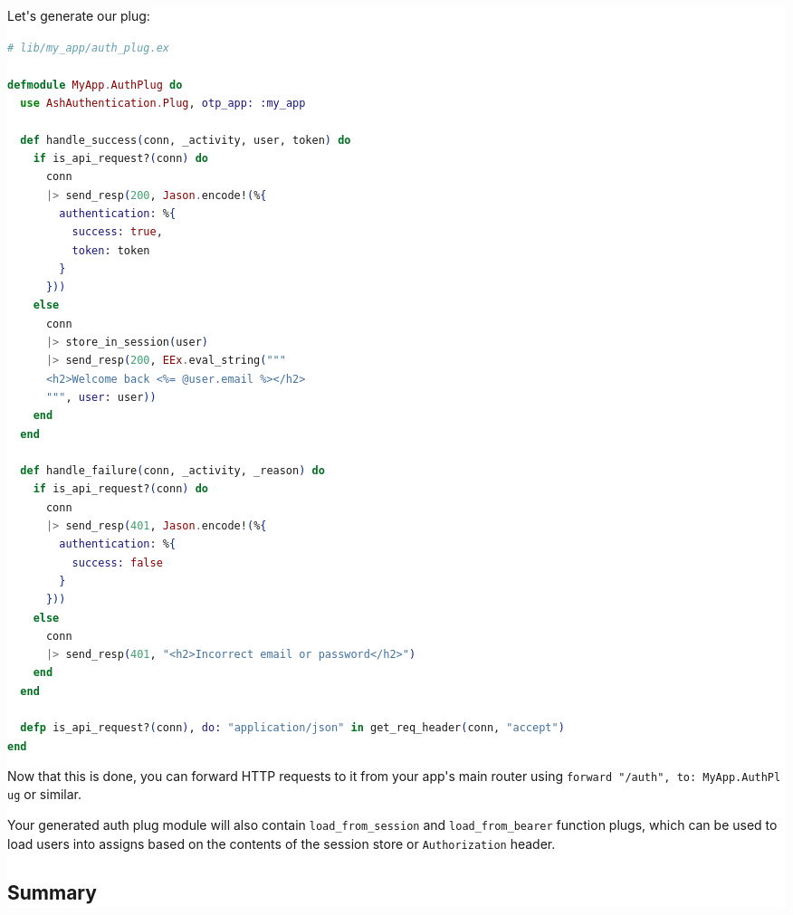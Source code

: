 Let's generate our plug:

```elixir
# lib/my_app/auth_plug.ex

defmodule MyApp.AuthPlug do
  use AshAuthentication.Plug, otp_app: :my_app

  def handle_success(conn, _activity, user, token) do
    if is_api_request?(conn) do
      conn
      |> send_resp(200, Jason.encode!(%{
        authentication: %{
          success: true,
          token: token
        }
      }))
    else
      conn
      |> store_in_session(user)
      |> send_resp(200, EEx.eval_string("""
      <h2>Welcome back <%= @user.email %></h2>
      """, user: user))
    end
  end

  def handle_failure(conn, _activity, _reason) do
    if is_api_request?(conn) do
      conn
      |> send_resp(401, Jason.encode!(%{
        authentication: %{
          success: false
        }
      }))
    else
      conn
      |> send_resp(401, "<h2>Incorrect email or password</h2>")
    end
  end

  defp is_api_request?(conn), do: "application/json" in get_req_header(conn, "accept")
end
```

Now that this is done, you can forward HTTP requests to it from your app's main
router using `forward "/auth", to: MyApp.AuthPlug` or similar.

Your generated auth plug module will also contain `load_from_session` and
`load_from_bearer` function plugs, which can be used to load users into assigns
based on the contents of the session store or `Authorization` header.

## Summary
